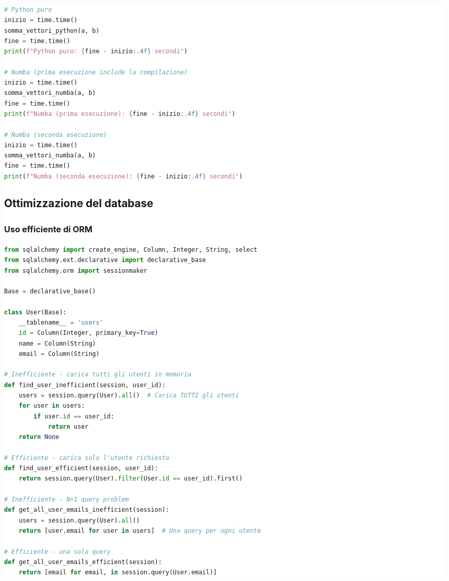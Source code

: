 ```python
# Python puro
inizio = time.time()
somma_vettori_python(a, b)
fine = time.time()
print(f"Python puro: {fine - inizio:.4f} secondi")

# Numba (prima esecuzione include la compilazione)
inizio = time.time()
somma_vettori_numba(a, b)
fine = time.time()
print(f"Numba (prima esecuzione): {fine - inizio:.4f} secondi")

# Numba (seconda esecuzione)
inizio = time.time()
somma_vettori_numba(a, b)
fine = time.time()
print(f"Numba (seconda esecuzione): {fine - inizio:.4f} secondi")
```

## Ottimizzazione del database

### Uso efficiente di ORM

```python
from sqlalchemy import create_engine, Column, Integer, String, select
from sqlalchemy.ext.declarative import declarative_base
from sqlalchemy.orm import sessionmaker

Base = declarative_base()

class User(Base):
    __tablename__ = 'users'
    id = Column(Integer, primary_key=True)
    name = Column(String)
    email = Column(String)

# Inefficiente - carica tutti gli utenti in memoria
def find_user_inefficient(session, user_id):
    users = session.query(User).all()  # Carica TUTTI gli utenti
    for user in users:
        if user.id == user_id:
            return user
    return None

# Efficiente - carica solo l'utente richiesto
def find_user_efficient(session, user_id):
    return session.query(User).filter(User.id == user_id).first()

# Inefficiente - N+1 query problem
def get_all_user_emails_inefficient(session):
    users = session.query(User).all()
    return [user.email for user in users]  # Una query per ogni utente

# Efficiente - una sola query
def get_all_user_emails_efficient(session):
    return [email for email, in session.query(User.email)]
```
